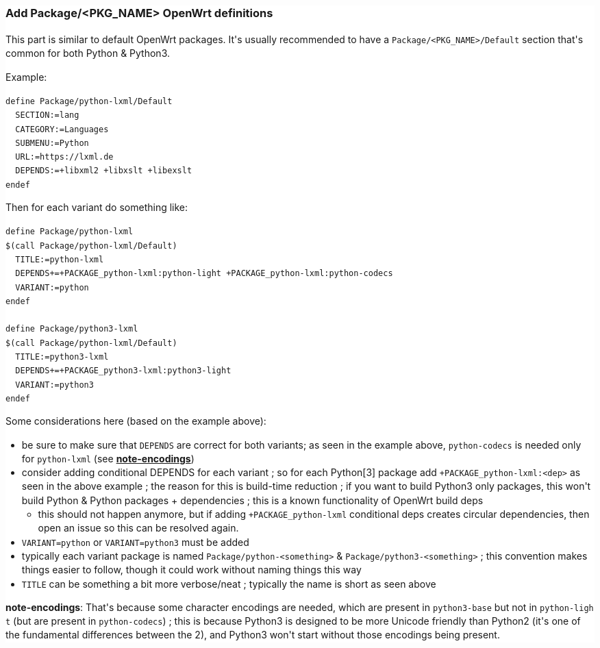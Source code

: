 ### Add Package/<PKG_NAME> OpenWrt definitions

This part is similar to default OpenWrt packages.
It's usually recommended to have a `Package/<PKG_NAME>/Default` section that's common for both Python & Python3.

Example:
```
define Package/python-lxml/Default
  SECTION:=lang
  CATEGORY:=Languages
  SUBMENU:=Python
  URL:=https://lxml.de
  DEPENDS:=+libxml2 +libxslt +libexslt
endef
```

Then for each variant do something like:
```
define Package/python-lxml
$(call Package/python-lxml/Default)
  TITLE:=python-lxml
  DEPENDS+=+PACKAGE_python-lxml:python-light +PACKAGE_python-lxml:python-codecs
  VARIANT:=python
endef

define Package/python3-lxml
$(call Package/python-lxml/Default)
  TITLE:=python3-lxml
  DEPENDS+=+PACKAGE_python3-lxml:python3-light
  VARIANT:=python3
endef
```

Some considerations here (based on the example above):
* be sure to make sure that `DEPENDS` are correct for both variants; as seen in the example above, `python-codecs` is needed only for `python-lxml` (see **[note-encodings](#note-encodings)**)
* consider adding conditional DEPENDS for each variant ; so for each Python[3] package add `+PACKAGE_python-lxml:<dep>` as seen in the above example ; the reason for this is build-time reduction ; if you want to build Python3 only packages, this won't build Python & Python packages + dependencies ; this is a known functionality of OpenWrt build deps
  * this should not happen anymore, but if adding `+PACKAGE_python-lxml` conditional deps creates circular dependencies, then open an issue so this can be resolved again.
* `VARIANT=python` or `VARIANT=python3` must be added
* typically each variant package is named `Package/python-<something>` & `Package/python3-<something>` ; this convention makes things easier to follow, though it could work without naming things this way
* `TITLE` can be something a bit more verbose/neat ; typically the name is short as seen above

<a name="note-encodings">**note-encodings**</a>: That's because some character encodings are needed, which are present in `python3-base` but not in `python-light` (but are present in `python-codecs`) ; this is because Python3 is designed to be more Unicode friendly than Python2 (it's one of the fundamental differences between the 2), and Python3 won't start without those encodings being present.
